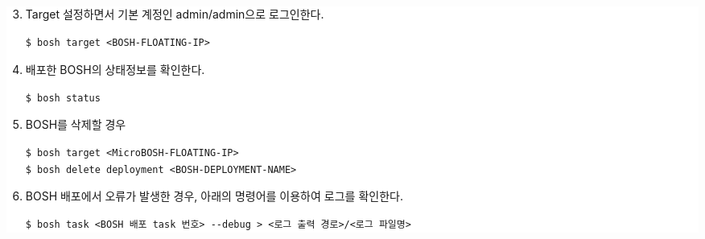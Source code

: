 
3.  Target 설정하면서 기본 계정인 admin/admin으로 로그인한다.

		$ bosh target <BOSH-FLOATING-IP>


4.  배포한 BOSH의 상태정보를 확인한다.

		$ bosh status


5.  BOSH를 삭제할 경우

		$ bosh target <MicroBOSH-FLOATING-IP>
		$ bosh delete deployment <BOSH-DEPLOYMENT-NAME>


6.  BOSH 배포에서 오류가 발생한 경우, 아래의 명령어를 이용하여 로그를 확인한다.

		$ bosh task <BOSH 배포 task 번호> --debug > <로그 출력 경로>/<로그 파일명> 